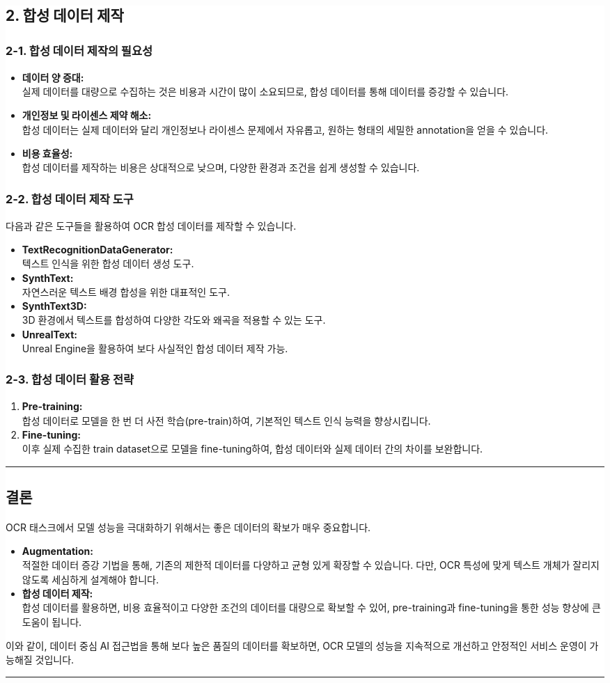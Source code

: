 
## 2. 합성 데이터 제작

### 2-1. 합성 데이터 제작의 필요성

- **데이터 양 증대:**  
    실제 데이터를 대량으로 수집하는 것은 비용과 시간이 많이 소요되므로, 합성 데이터를 통해 데이터를 증강할 수 있습니다.
    
- **개인정보 및 라이센스 제약 해소:**  
    합성 데이터는 실제 데이터와 달리 개인정보나 라이센스 문제에서 자유롭고, 원하는 형태의 세밀한 annotation을 얻을 수 있습니다.
    
- **비용 효율성:**  
    합성 데이터를 제작하는 비용은 상대적으로 낮으며, 다양한 환경과 조건을 쉽게 생성할 수 있습니다.
    

### 2-2. 합성 데이터 제작 도구

다음과 같은 도구들을 활용하여 OCR 합성 데이터를 제작할 수 있습니다.

- **TextRecognitionDataGenerator:**  
    텍스트 인식을 위한 합성 데이터 생성 도구.
- **SynthText:**  
    자연스러운 텍스트 배경 합성을 위한 대표적인 도구.
- **SynthText3D:**  
    3D 환경에서 텍스트를 합성하여 다양한 각도와 왜곡을 적용할 수 있는 도구.
- **UnrealText:**  
    Unreal Engine을 활용하여 보다 사실적인 합성 데이터 제작 가능.

### 2-3. 합성 데이터 활용 전략

1. **Pre-training:**  
    합성 데이터로 모델을 한 번 더 사전 학습(pre-train)하여, 기본적인 텍스트 인식 능력을 향상시킵니다.
2. **Fine-tuning:**  
    이후 실제 수집한 train dataset으로 모델을 fine-tuning하여, 합성 데이터와 실제 데이터 간의 차이를 보완합니다.

---

## 결론

OCR 태스크에서 모델 성능을 극대화하기 위해서는 좋은 데이터의 확보가 매우 중요합니다.

- **Augmentation:**  
    적절한 데이터 증강 기법을 통해, 기존의 제한적 데이터를 다양하고 균형 있게 확장할 수 있습니다. 다만, OCR 특성에 맞게 텍스트 개체가 잘리지 않도록 세심하게 설계해야 합니다.
- **합성 데이터 제작:**  
    합성 데이터를 활용하면, 비용 효율적이고 다양한 조건의 데이터를 대량으로 확보할 수 있어, pre-training과 fine-tuning을 통한 성능 향상에 큰 도움이 됩니다.

이와 같이, 데이터 중심 AI 접근법을 통해 보다 높은 품질의 데이터를 확보하면, OCR 모델의 성능을 지속적으로 개선하고 안정적인 서비스 운영이 가능해질 것입니다.

---
